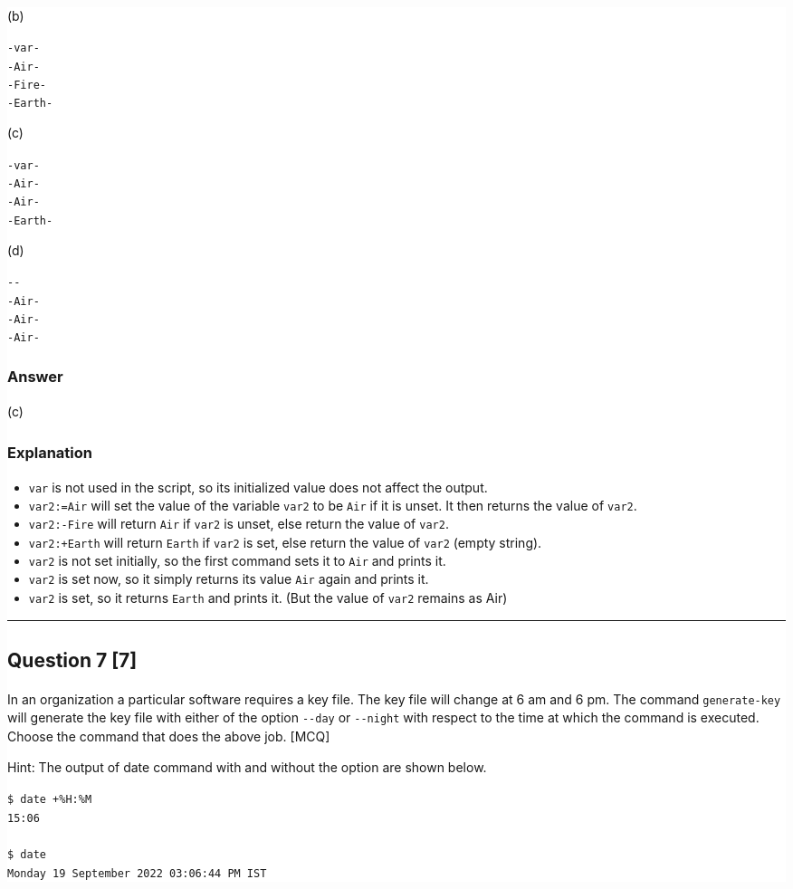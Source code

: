 (b)

```
-var-
-Air-
-Fire-
-Earth-
```

(c)

```
-var-
-Air-
-Air-
-Earth-
```

(d)

```
--
-Air-
-Air-
-Air-
```

### Answer

(c)

### Explanation

- `var` is not used in the script, so its initialized value does not affect the output.
- `var2:=Air` will set the value of the variable `var2` to be `Air` if it is unset. It then returns the value of `var2`.
- `var2:-Fire` will return `Air` if `var2` is unset, else return the value of `var2`.
- `var2:+Earth` will return `Earth` if `var2` is set, else return the value of `var2` (empty string).
- `var2` is not set initially, so the first command sets it to `Air` and prints it.
- `var2` is set now, so it simply returns its value `Air` again and prints it.
- `var2` is set, so it returns `Earth` and prints it. (But the value of `var2` remains as Air)

---

## Question 7 [7]

In an organization a particular software requires a key file. The key file will change at 6 am and 6 pm. The command `generate-key` will generate the key file with either of the option `--day` or `--night` with respect to the time at which the command is executed.
Choose the command that does the above job. [MCQ]

Hint:
The output of date command with and without the option are shown below.

```bash
$ date +%H:%M
15:06

$ date
Monday 19 September 2022 03:06:44 PM IST
```
